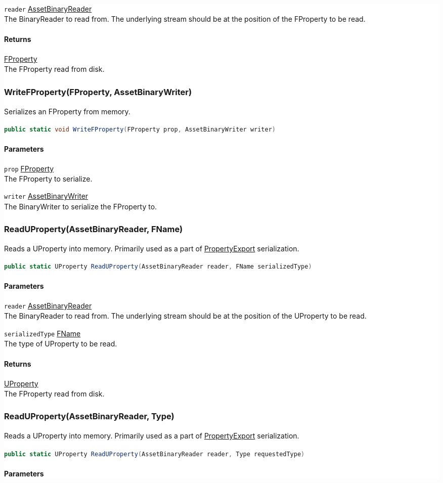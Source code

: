 `reader` [AssetBinaryReader](./uassetapi.assetbinaryreader.md)<br>
The BinaryReader to read from. The underlying stream should be at the position of the FProperty to be read.

#### Returns

[FProperty](./uassetapi.fieldtypes.fproperty.md)<br>
The FProperty read from disk.

### **WriteFProperty(FProperty, AssetBinaryWriter)**

Serializes an FProperty from memory.

```csharp
public static void WriteFProperty(FProperty prop, AssetBinaryWriter writer)
```

#### Parameters

`prop` [FProperty](./uassetapi.fieldtypes.fproperty.md)<br>
The FProperty to serialize.

`writer` [AssetBinaryWriter](./uassetapi.assetbinarywriter.md)<br>
The BinaryWriter to serialize the FProperty to.

### **ReadUProperty(AssetBinaryReader, FName)**

Reads a UProperty into memory. Primarily used as a part of [PropertyExport](./uassetapi.exporttypes.propertyexport.md) serialization.

```csharp
public static UProperty ReadUProperty(AssetBinaryReader reader, FName serializedType)
```

#### Parameters

`reader` [AssetBinaryReader](./uassetapi.assetbinaryreader.md)<br>
The BinaryReader to read from. The underlying stream should be at the position of the UProperty to be read.

`serializedType` [FName](./uassetapi.unrealtypes.fname.md)<br>
The type of UProperty to be read.

#### Returns

[UProperty](./uassetapi.fieldtypes.uproperty.md)<br>
The FProperty read from disk.

### **ReadUProperty(AssetBinaryReader, Type)**

Reads a UProperty into memory. Primarily used as a part of [PropertyExport](./uassetapi.exporttypes.propertyexport.md) serialization.

```csharp
public static UProperty ReadUProperty(AssetBinaryReader reader, Type requestedType)
```

#### Parameters
